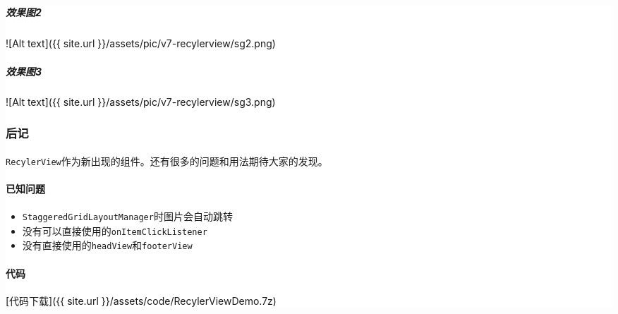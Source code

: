 ##### 效果图2
![Alt text]({{ site.url }}/assets/pic/v7-recylerview/sg2.png)

##### 效果图3
![Alt text]({{ site.url }}/assets/pic/v7-recylerview/sg3.png)

### 后记
`RecylerView`作为新出现的组件。还有很多的问题和用法期待大家的发现。
#### 已知问题
* `StaggeredGridLayoutManager`时图片会自动跳转
* 没有可以直接使用的`onItemClickListener`
* 没有直接使用的`headView`和`footerView`

#### 代码
[代码下载]({{ site.url }}/assets/code/RecylerViewDemo.7z)



